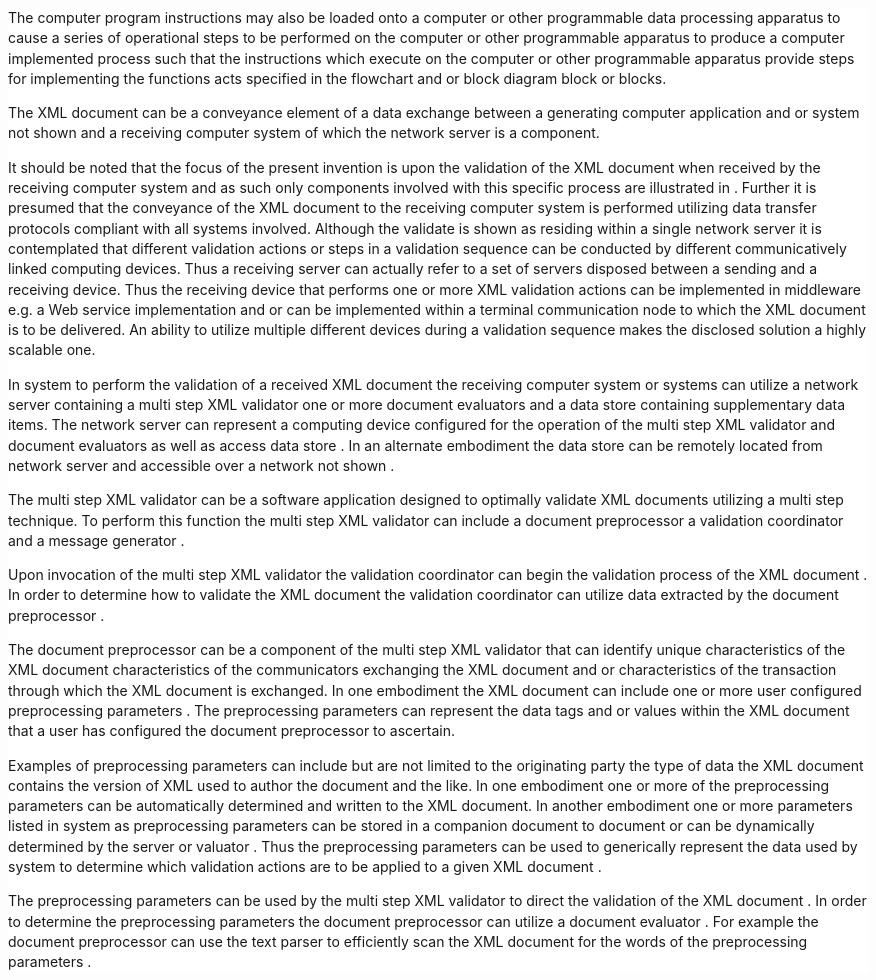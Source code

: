 The computer program instructions may also be loaded onto a computer or other programmable data processing apparatus to cause a series of operational steps to be performed on the computer or other programmable apparatus to produce a computer implemented process such that the instructions which execute on the computer or other programmable apparatus provide steps for implementing the functions acts specified in the flowchart and or block diagram block or blocks.

The XML document can be a conveyance element of a data exchange between a generating computer application and or system not shown and a receiving computer system of which the network server is a component.

It should be noted that the focus of the present invention is upon the validation of the XML document when received by the receiving computer system and as such only components involved with this specific process are illustrated in . Further it is presumed that the conveyance of the XML document to the receiving computer system is performed utilizing data transfer protocols compliant with all systems involved. Although the validate is shown as residing within a single network server it is contemplated that different validation actions or steps in a validation sequence can be conducted by different communicatively linked computing devices. Thus a receiving server can actually refer to a set of servers disposed between a sending and a receiving device. Thus the receiving device that performs one or more XML validation actions can be implemented in middleware e.g. a Web service implementation and or can be implemented within a terminal communication node to which the XML document is to be delivered. An ability to utilize multiple different devices during a validation sequence makes the disclosed solution a highly scalable one.

In system to perform the validation of a received XML document the receiving computer system or systems can utilize a network server containing a multi step XML validator one or more document evaluators and a data store containing supplementary data items. The network server can represent a computing device configured for the operation of the multi step XML validator and document evaluators as well as access data store . In an alternate embodiment the data store can be remotely located from network server and accessible over a network not shown .

The multi step XML validator can be a software application designed to optimally validate XML documents utilizing a multi step technique. To perform this function the multi step XML validator can include a document preprocessor a validation coordinator and a message generator .

Upon invocation of the multi step XML validator the validation coordinator can begin the validation process of the XML document . In order to determine how to validate the XML document the validation coordinator can utilize data extracted by the document preprocessor .

The document preprocessor can be a component of the multi step XML validator that can identify unique characteristics of the XML document characteristics of the communicators exchanging the XML document and or characteristics of the transaction through which the XML document is exchanged. In one embodiment the XML document can include one or more user configured preprocessing parameters . The preprocessing parameters can represent the data tags and or values within the XML document that a user has configured the document preprocessor to ascertain.

Examples of preprocessing parameters can include but are not limited to the originating party the type of data the XML document contains the version of XML used to author the document and the like. In one embodiment one or more of the preprocessing parameters can be automatically determined and written to the XML document. In another embodiment one or more parameters listed in system as preprocessing parameters can be stored in a companion document to document or can be dynamically determined by the server or valuator . Thus the preprocessing parameters can be used to generically represent the data used by system to determine which validation actions are to be applied to a given XML document .

The preprocessing parameters can be used by the multi step XML validator to direct the validation of the XML document . In order to determine the preprocessing parameters the document preprocessor can utilize a document evaluator . For example the document preprocessor can use the text parser to efficiently scan the XML document for the words of the preprocessing parameters .
